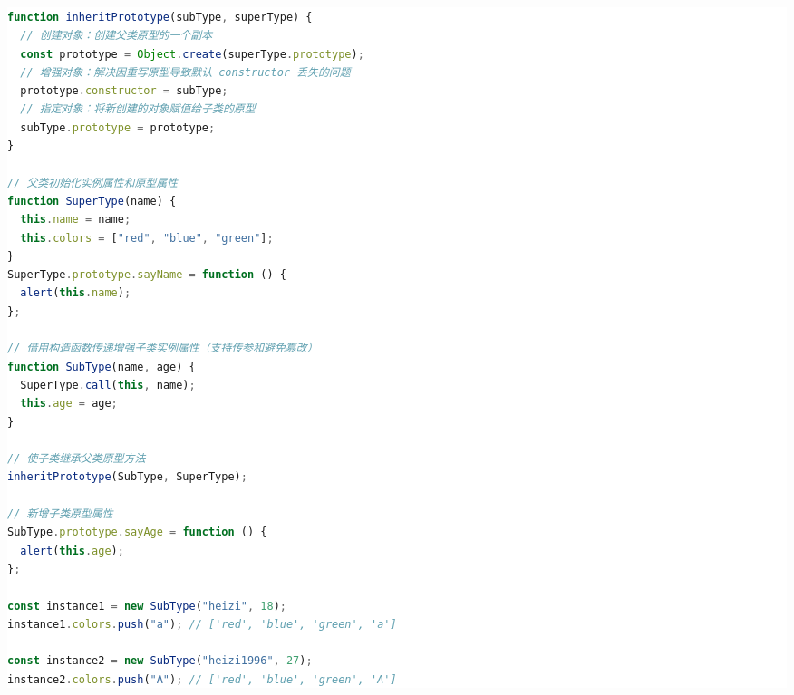 ```js
function inheritPrototype(subType, superType) {
  // 创建对象：创建父类原型的一个副本
  const prototype = Object.create(superType.prototype);
  // 增强对象：解决因重写原型导致默认 constructor 丢失的问题
  prototype.constructor = subType;
  // 指定对象：将新创建的对象赋值给子类的原型
  subType.prototype = prototype;
}

// 父类初始化实例属性和原型属性
function SuperType(name) {
  this.name = name;
  this.colors = ["red", "blue", "green"];
}
SuperType.prototype.sayName = function () {
  alert(this.name);
};

// 借用构造函数传递增强子类实例属性（支持传参和避免篡改）
function SubType(name, age) {
  SuperType.call(this, name);
  this.age = age;
}

// 使子类继承父类原型方法
inheritPrototype(SubType, SuperType);

// 新增子类原型属性
SubType.prototype.sayAge = function () {
  alert(this.age);
};

const instance1 = new SubType("heizi", 18);
instance1.colors.push("a"); // ['red', 'blue', 'green', 'a']

const instance2 = new SubType("heizi1996", 27);
instance2.colors.push("A"); // ['red', 'blue', 'green', 'A']
```
